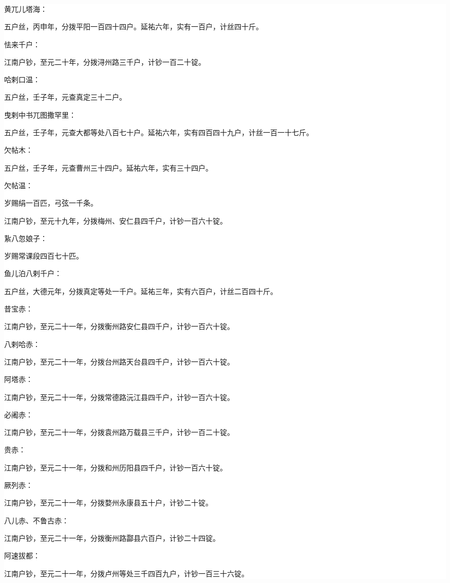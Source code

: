 黄兀儿塔海：

五户丝，丙申年，分拨平阳一百四十四户。延祐六年，实有一百户，计丝四十斤。

怯来千户：

江南户钞，至元二十年，分拨浔州路三千户，计钞一百二十锭。

哈剌口温：

五户丝，壬子年，元查真定三十二户。

曳剌中书兀图撒罕里：

五户丝，壬子年，元查大都等处八百七十户。延祐六年，实有四百四十九户，计丝一百一十七斤。

欠帖木：

五户丝，壬子年，元查曹州三十四户。延祐六年，实有三十四户。

欠帖温：

岁赐绢一百匹，弓弦一千条。

江南户钞，至元十九年，分拨梅州、安仁县四千户，计钞一百六十锭。

紥八忽娘子：

岁赐常课段四百七十匹。

鱼儿泊八剌千户：

五户丝，大德元年，分拨真定等处一千户。延祐三年，实有六百户，计丝二百四十斤。

昔宝赤：

江南户钞，至元二十一年，分拨衡州路安仁县四千户，计钞一百六十锭。

八剌哈赤：

江南户钞，至元二十一年，分拨台州路天台县四千户，计钞一百六十锭。

阿塔赤：

江南户钞，至元二十一年，分拨常德路沅江县四千户，计钞一百六十锭。

必阇赤：

江南户钞，至元二十一年，分拨袁州路万载县三千户，计钞一百二十锭。

贵赤：

江南户钞，至元二十一年，分拨和州历阳县四千户，计钞一百六十锭。

厥列赤：

江南户钞，至元二十一年，分拨婺州永康县五十户，计钞二十锭。

八儿赤、不鲁古赤：

江南户钞，至元二十一年，分拨衡州路酃县六百户，计钞二十四锭。

阿速拔都：

江南户钞，至元二十一年，分拨卢州等处三千四百九户，计钞一百三十六锭。
